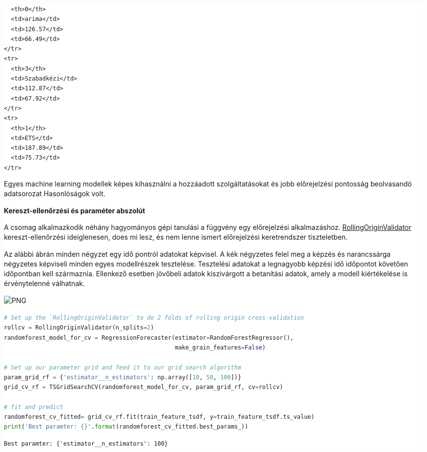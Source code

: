       <th>0</th>
      <td>arima</td>
      <td>126.57</td>
      <td>66.49</td>
    </tr>
    <tr>
      <th>3</th>
      <td>Szabadkézi</td>
      <td>112.87</td>
      <td>67.92</td>
    </tr>
    <tr>
      <th>1</th>
      <td>ETS</td>
      <td>187.89</td>
      <td>75.73</td>
    </tr>
  </tbody>
</table>



Egyes machine learning modellek képes kihasználni a hozzáadott szolgáltatásokat és jobb előrejelzési pontosság beolvasandó adatsorozat Hasonlóságok volt.

**Kereszt-ellenőrzési és paraméter abszolút**    

A csomag alkalmazkodik néhány hagyományos gépi tanulási a függvény egy előrejelzési alkalmazáshoz.  [RollingOriginValidator](https://docs.microsoft.com/python/api/ftk.model_selection.cross_validation.rollingoriginvalidator) kereszt-ellenőrzési ideiglenesen, does mi lesz, és nem lenne ismert előrejelzési keretrendszer tiszteletben. 

Az alábbi ábrán minden négyzet egy idő pontról adatokat képvisel. A kék négyzetes felel meg a képzés és narancssárga négyzetes képviseli minden egyes modellrészek tesztelése. Tesztelési adatokat a legnagyobb képzési idő időpontot követően időpontban kell származnia. Ellenkező esetben jövőbeli adatok kiszivárgott a betanítási adatok, amely a modell kiértékelése is érvénytelenné válhatnak. 

![PNG](./media/how-to-build-deploy-forecast-models/cv_figure.PNG)

```python
# Set up the `RollingOriginValidator` to do 2 folds of rolling origin cross-validation
rollcv = RollingOriginValidator(n_splits=2)
randomforest_model_for_cv = RegressionForecaster(estimator=RandomForestRegressor(),
                                                 make_grain_features=False)

# Set up our parameter grid and feed it to our grid search algorithm
param_grid_rf = {'estimator__n_estimators': np.array([10, 50, 100])}
grid_cv_rf = TSGridSearchCV(randomforest_model_for_cv, param_grid_rf, cv=rollcv)

# fit and predict
randomforest_cv_fitted= grid_cv_rf.fit(train_feature_tsdf, y=train_feature_tsdf.ts_value)
print('Best paramter: {}'.format(randomforest_cv_fitted.best_params_))
```

    Best paramter: {'estimator__n_estimators': 100}
    